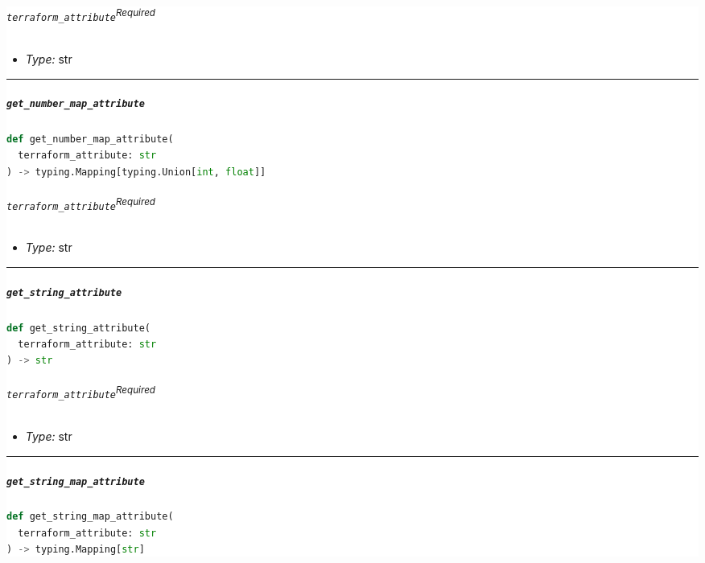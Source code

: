 ###### `terraform_attribute`<sup>Required</sup> <a name="terraform_attribute" id="@cdktf/provider-snowflake.procedure.ProcedureArgumentsOutputReference.getNumberListAttribute.parameter.terraformAttribute"></a>

- *Type:* str

---

##### `get_number_map_attribute` <a name="get_number_map_attribute" id="@cdktf/provider-snowflake.procedure.ProcedureArgumentsOutputReference.getNumberMapAttribute"></a>

```python
def get_number_map_attribute(
  terraform_attribute: str
) -> typing.Mapping[typing.Union[int, float]]
```

###### `terraform_attribute`<sup>Required</sup> <a name="terraform_attribute" id="@cdktf/provider-snowflake.procedure.ProcedureArgumentsOutputReference.getNumberMapAttribute.parameter.terraformAttribute"></a>

- *Type:* str

---

##### `get_string_attribute` <a name="get_string_attribute" id="@cdktf/provider-snowflake.procedure.ProcedureArgumentsOutputReference.getStringAttribute"></a>

```python
def get_string_attribute(
  terraform_attribute: str
) -> str
```

###### `terraform_attribute`<sup>Required</sup> <a name="terraform_attribute" id="@cdktf/provider-snowflake.procedure.ProcedureArgumentsOutputReference.getStringAttribute.parameter.terraformAttribute"></a>

- *Type:* str

---

##### `get_string_map_attribute` <a name="get_string_map_attribute" id="@cdktf/provider-snowflake.procedure.ProcedureArgumentsOutputReference.getStringMapAttribute"></a>

```python
def get_string_map_attribute(
  terraform_attribute: str
) -> typing.Mapping[str]
```

